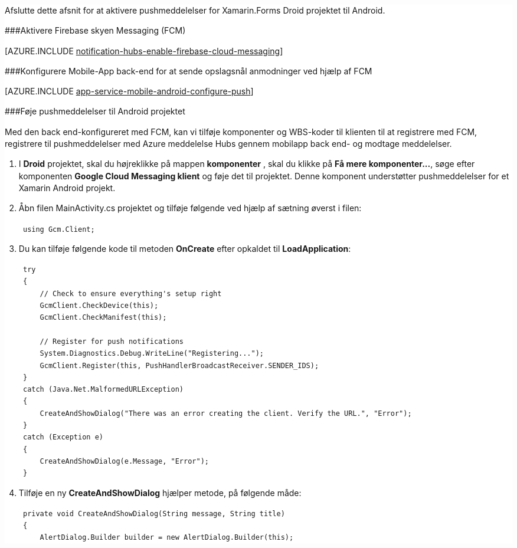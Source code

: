 Afslutte dette afsnit for at aktivere pushmeddelelser for Xamarin.Forms Droid projektet til Android.


###<a name="enable-firebase-cloud-messaging-fcm"></a>Aktivere Firebase skyen Messaging (FCM)

[AZURE.INCLUDE [notification-hubs-enable-firebase-cloud-messaging](../../includes/notification-hubs-enable-firebase-cloud-messaging.md)]

###<a name="configure-the-mobile-app-backend-to-send-push-requests-using-fcm"></a>Konfigurere Mobile-App back-end for at sende opslagsnål anmodninger ved hjælp af FCM

[AZURE.INCLUDE [app-service-mobile-android-configure-push](../../includes/app-service-mobile-android-configure-push.md)]

###<a name="add-push-notifications-to-the-android-project"></a>Føje pushmeddelelser til Android projektet

Med den back end-konfigureret med FCM, kan vi tilføje komponenter og WBS-koder til klienten til at registrere med FCM, registrere til pushmeddelelser med Azure meddelelse Hubs gennem mobilapp back end- og modtage meddelelser.

1. I **Droid** projektet, skal du højreklikke på mappen **komponenter** , skal du klikke på **Få mere komponenter...**, søge efter komponenten **Google Cloud Messaging klient** og føje det til projektet. Denne komponent understøtter pushmeddelelser for et Xamarin Android projekt.


2. Åbn filen MainActivity.cs projektet og tilføje følgende ved hjælp af sætning øverst i filen:

        using Gcm.Client;

3. Du kan tilføje følgende kode til metoden **OnCreate** efter opkaldet til **LoadApplication**:

        try
        {
            // Check to ensure everything's setup right
            GcmClient.CheckDevice(this);
            GcmClient.CheckManifest(this);

            // Register for push notifications
            System.Diagnostics.Debug.WriteLine("Registering...");
            GcmClient.Register(this, PushHandlerBroadcastReceiver.SENDER_IDS);
        }
        catch (Java.Net.MalformedURLException)
        {
            CreateAndShowDialog("There was an error creating the client. Verify the URL.", "Error");
        }
        catch (Exception e)
        {
            CreateAndShowDialog(e.Message, "Error");
        }


4. Tilføje en ny **CreateAndShowDialog** hjælper metode, på følgende måde:

        private void CreateAndShowDialog(String message, String title)
        {
            AlertDialog.Builder builder = new AlertDialog.Builder(this);
